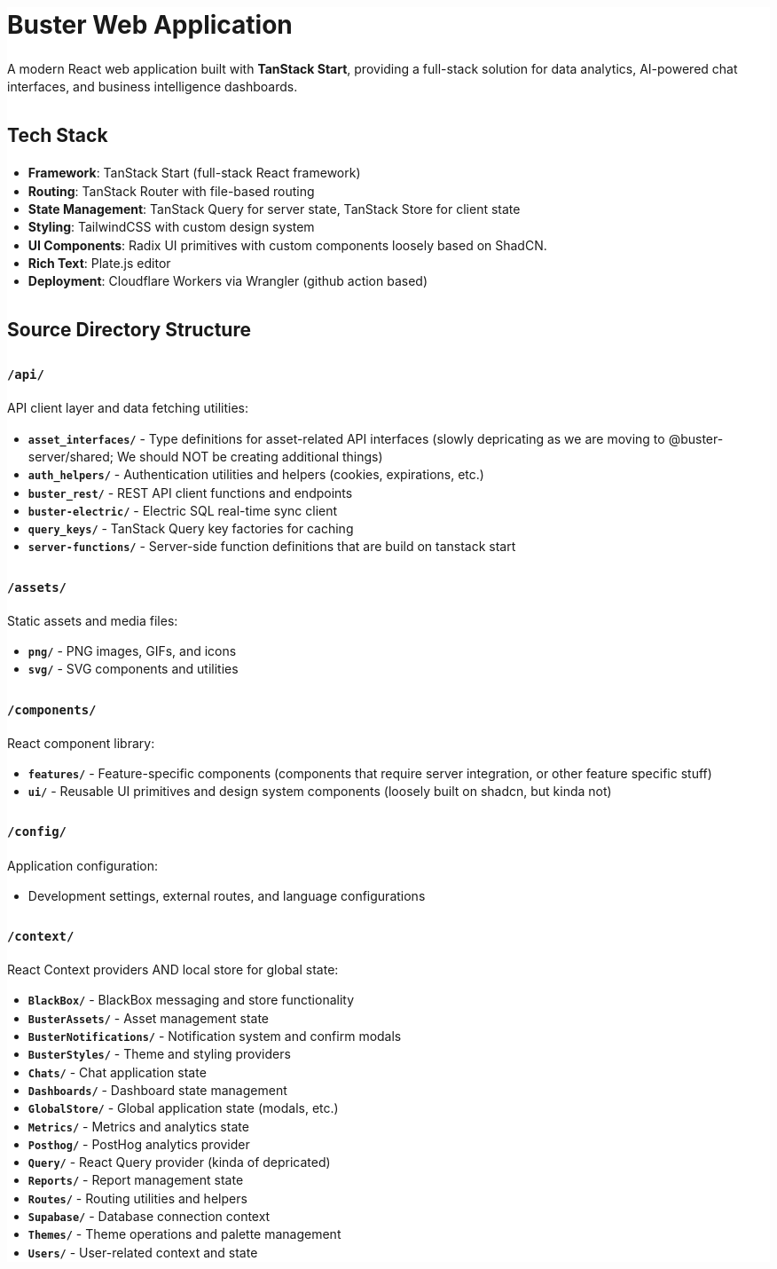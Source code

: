 # Buster Web Application

A modern React web application built with **TanStack Start**, providing a full-stack solution for data analytics, AI-powered chat interfaces, and business intelligence dashboards.

## Tech Stack

- **Framework**: TanStack Start (full-stack React framework)
- **Routing**: TanStack Router with file-based routing
- **State Management**: TanStack Query for server state, TanStack Store for client state
- **Styling**: TailwindCSS with custom design system
- **UI Components**: Radix UI primitives with custom components loosely based on ShadCN.
- **Rich Text**: Plate.js editor
- **Deployment**: Cloudflare Workers via Wrangler (github action based)

## Source Directory Structure

### `/api/`
API client layer and data fetching utilities:
- **`asset_interfaces/`** - Type definitions for asset-related API interfaces (slowly depricating as we are moving to @buster-server/shared; We should NOT be creating additional things)
- **`auth_helpers/`** - Authentication utilities and helpers (cookies, expirations, etc.)
- **`buster_rest/`** - REST API client functions and endpoints
- **`buster-electric/`** - Electric SQL real-time sync client
- **`query_keys/`** - TanStack Query key factories for caching
- **`server-functions/`** - Server-side function definitions that are build on tanstack start

### `/assets/`
Static assets and media files:
- **`png/`** - PNG images, GIFs, and icons
- **`svg/`** - SVG components and utilities

### `/components/`
React component library:
- **`features/`** - Feature-specific components (components that require server integration, or other feature specific stuff)
- **`ui/`** - Reusable UI primitives and design system components (loosely built on shadcn, but kinda not)

### `/config/`
Application configuration:
- Development settings, external routes, and language configurations

### `/context/`
React Context providers AND local store for global state:
- **`BlackBox/`** - BlackBox messaging and store functionality
- **`BusterAssets/`** - Asset management state
- **`BusterNotifications/`** - Notification system and confirm modals
- **`BusterStyles/`** - Theme and styling providers
- **`Chats/`** - Chat application state
- **`Dashboards/`** - Dashboard state management
- **`GlobalStore/`** - Global application state (modals, etc.)
- **`Metrics/`** - Metrics and analytics state
- **`Posthog/`** - PostHog analytics provider
- **`Query/`** - React Query provider (kinda of depricated)
- **`Reports/`** - Report management state
- **`Routes/`** - Routing utilities and helpers
- **`Supabase/`** - Database connection context
- **`Themes/`** - Theme operations and palette management
- **`Users/`** - User-related context and state